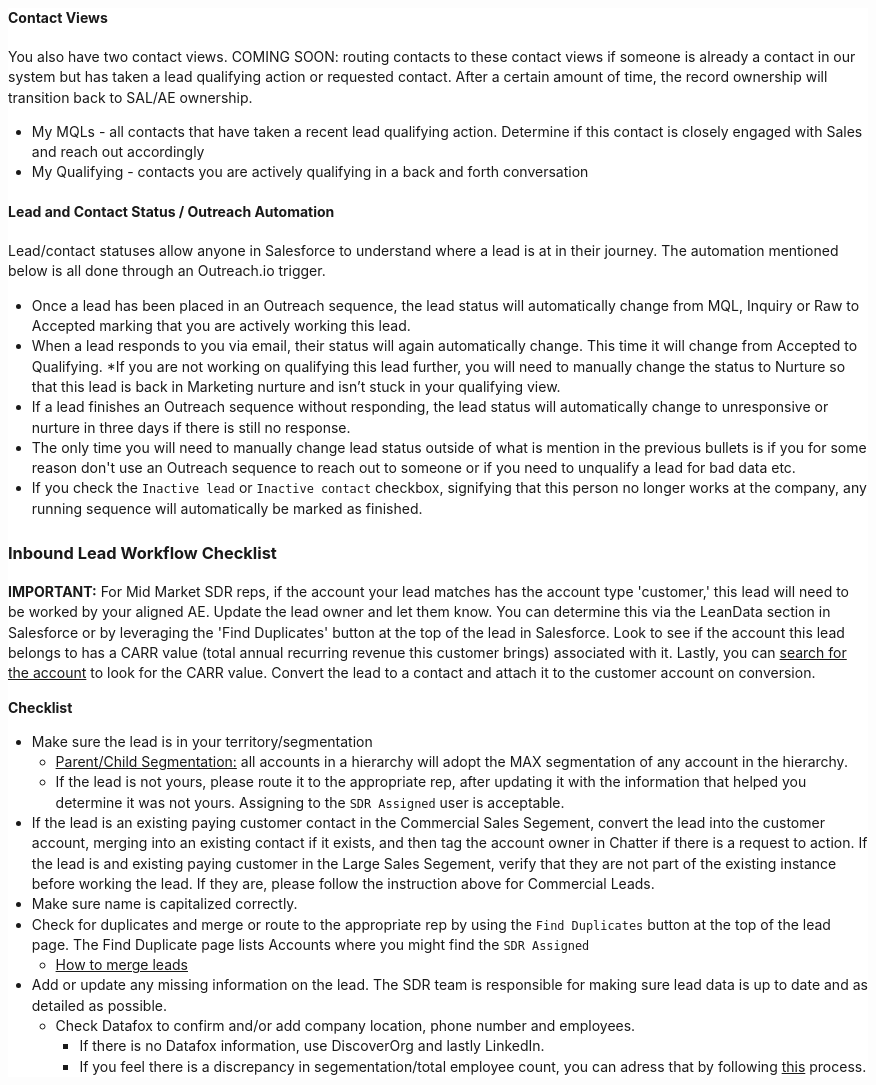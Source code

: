 #### Contact Views

You  also have two contact views. COMING SOON: routing contacts to these contact views if someone is already a contact in our system but has taken a lead qualifying action or requested contact. After a certain amount of time, the record ownership will transition back to SAL/AE ownership.
*  My MQLs - all contacts that have taken a recent lead qualifying action. Determine if this contact is closely engaged with Sales and reach out accordingly
*  My Qualifying - contacts you are actively qualifying in a back and forth conversation

#### Lead and Contact Status / Outreach Automation

Lead/contact statuses allow anyone in Salesforce to understand where a lead is at in their journey. The automation mentioned below is all done through an Outreach.io trigger. 

* Once a lead has been placed in an Outreach sequence, the lead status will automatically change from MQL, Inquiry or Raw to Accepted marking that you are actively working this lead. 
* When a lead responds to you via email, their status will again automatically change. This time it will change from Accepted to Qualifying. *If you are not working on qualifying this lead further, you will need to manually change the status to Nurture so that this lead is back in Marketing nurture and isn’t stuck in your qualifying view. 
* If a lead finishes an Outreach sequence without responding, the lead status will automatically change to unresponsive or nurture in three days if there is still no response.
* The only time you will need to manually change lead status outside of what is mention in the previous bullets is if you for some reason don't use an Outreach sequence to reach out to someone or if you need to unqualify a lead for bad data etc.
* If you check the `Inactive lead` or `Inactive contact` checkbox, signifying that this person no longer works at the company, any running sequence will automatically be marked as finished. 

### Inbound Lead Workflow Checklist

**IMPORTANT:** For Mid Market SDR reps, if the account your lead matches has the account type 'customer,' this lead will need to be worked by your aligned AE. Update the lead owner and let them know. You can determine this via the LeanData section in Salesforce or by leveraging the 'Find Duplicates' button at the top of the lead in Salesforce. Look to see if the account this lead belongs to has a CARR value (total annual recurring revenue this customer brings) associated with it. Lastly, you can [search for the account](/handbook/support/workflows/looking_up_customer_account_details.html#finding-the-customers-organization) to look for the CARR value. Convert the lead to a contact and attach it to the customer account on conversion. 

**Checklist**
* Make sure the lead is in your territory/segmentation
    * [Parent/Child Segmentation:](/handbook/business-ops/resources/#account-ownership-rules-of-engagement) all accounts in a hierarchy will adopt the MAX segmentation of any account in the hierarchy.
    * If the lead is not yours, please route it to the appropriate rep, after updating it with the information that helped you determine it was not yours. Assigning to the `SDR Assigned` user is acceptable.
* If the lead is an existing paying customer contact in the Commercial Sales Segement, convert the lead into the customer account, merging into an existing contact if it exists, and then tag the account owner in Chatter if there is a request to action. If the lead is and existing paying customer in the Large Sales Segement, verify that they are not part of the existing instance before working the lead. If they are, please follow the instruction above for Commercial Leads.
* Make sure name is capitalized correctly.
* Check for duplicates and merge or route to the appropriate rep by using the `Find Duplicates` button at the top of the lead page. The Find Duplicate page lists Accounts where you might find the `SDR Assigned`
    * [How to merge leads](https://drive.google.com/file/d/1I4MsYvVdAcxA__jHcKQddlFIpzWnzhA3/view?usp=sharing)
* Add or update any missing information on the lead. The SDR team is responsible for making sure lead data is up to date and as detailed as possible.
    * Check Datafox to confirm and/or add company location, phone number and employees.
        * If there is no Datafox information, use DiscoverOrg and lastly LinkedIn.
        * If you feel there is a discrepancy in segementation/total employee count, you can adress that by following [this](/handbook/business-ops/resources/#sales-segment-and-hierarchy-review-process) process.